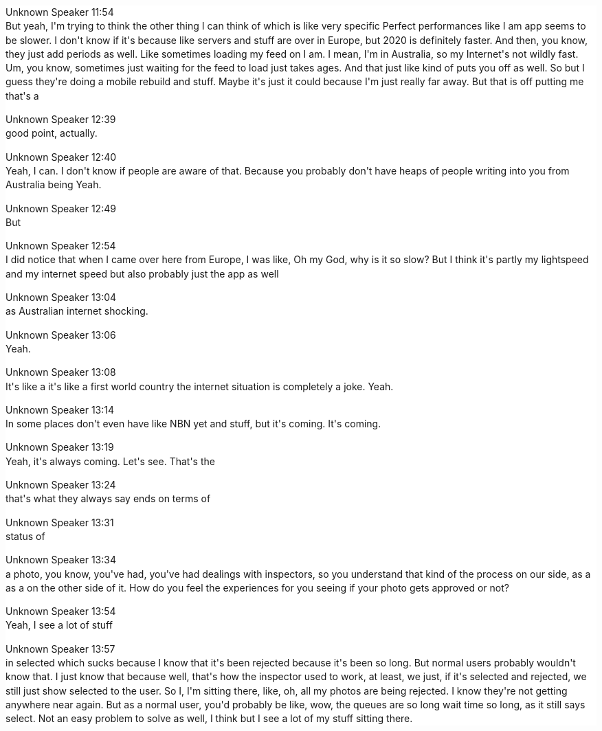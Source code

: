 Unknown Speaker  11:54  
But yeah, I'm trying to think the other thing I can think of which is like very specific Perfect performances like I am app seems to be slower. I don't know if it's because like servers and stuff are over in Europe, but 2020 is definitely faster. And then, you know, they just add periods as well. Like sometimes loading my feed on I am. I mean, I'm in Australia, so my Internet's not wildly fast. Um, you know, sometimes just waiting for the feed to load just takes ages. And that just like kind of puts you off as well. So but I guess they're doing a mobile rebuild and stuff. Maybe it's just it could because I'm just really far away. But that is off putting me that's a

Unknown Speaker  12:39  
good point, actually.

Unknown Speaker  12:40  
Yeah, I can. I don't know if people are aware of that. Because you probably don't have heaps of people writing into you from Australia being Yeah.

Unknown Speaker  12:49  
But

Unknown Speaker  12:54  
I did notice that when I came over here from Europe, I was like, Oh my God, why is it so slow? But I think it's partly my lightspeed and my internet speed but also probably just the app as well

Unknown Speaker  13:04  
as Australian internet shocking.

Unknown Speaker  13:06  
Yeah.

Unknown Speaker  13:08  
It's like a it's like a first world country the internet situation is completely a joke. Yeah.

Unknown Speaker  13:14  
In some places don't even have like NBN yet and stuff, but it's coming. It's coming.

Unknown Speaker  13:19  
Yeah, it's always coming. Let's see. That's the

Unknown Speaker  13:24  
that's what they always say ends on terms of

Unknown Speaker  13:31  
status of

Unknown Speaker  13:34  
a photo, you know, you've had, you've had dealings with inspectors, so you understand that kind of the process on our side, as a as a on the other side of it. How do you feel the experiences for you seeing if your photo gets approved or not?

Unknown Speaker  13:54  
Yeah, I see a lot of stuff

Unknown Speaker  13:57  
in selected which sucks because I know that it's been rejected because it's been so long. But normal users probably wouldn't know that. I just know that because well, that's how the inspector used to work, at least, we just, if it's selected and rejected, we still just show selected to the user. So I, I'm sitting there, like, oh, all my photos are being rejected. I know they're not getting anywhere near again. But as a normal user, you'd probably be like, wow, the queues are so long wait time so long, as it still says select. Not an easy problem to solve as well, I think but I see a lot of my stuff sitting there.
